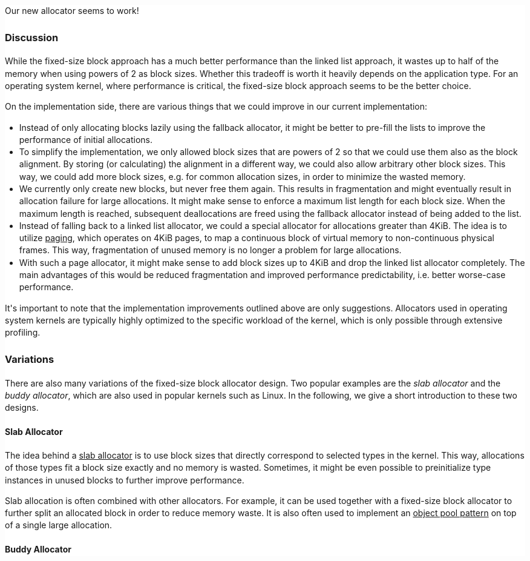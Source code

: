 Our new allocator seems to work!

### Discussion

While the fixed-size block approach has a much better performance than the linked list approach, it wastes up to half of the memory when using powers of 2 as block sizes. Whether this tradeoff is worth it heavily depends on the application type. For an operating system kernel, where performance is critical, the fixed-size block approach seems to be the better choice.

On the implementation side, there are various things that we could improve in our current implementation:

- Instead of only allocating blocks lazily using the fallback allocator, it might be better to pre-fill the lists to improve the performance of initial allocations.
- To simplify the implementation, we only allowed block sizes that are powers of 2 so that we could use them also as the block alignment. By storing (or calculating) the alignment in a different way, we could also allow arbitrary other block sizes. This way, we could add more block sizes, e.g. for common allocation sizes, in order to minimize the wasted memory.
- We currently only create new blocks, but never free them again. This results in fragmentation and might eventually result in allocation failure for large allocations. It might make sense to enforce a maximum list length for each block size. When the maximum length is reached, subsequent deallocations are freed using the fallback allocator instead of being added to the list.
- Instead of falling back to a linked list allocator, we could a special allocator for allocations greater than 4KiB. The idea is to utilize [paging], which operates on 4KiB pages, to map a continuous block of virtual memory to non-continuous physical frames. This way, fragmentation of unused memory is no longer a problem for large allocations.
- With such a page allocator, it might make sense to add block sizes up to 4KiB and drop the linked list allocator completely. The main advantages of this would be reduced fragmentation and improved performance predictability, i.e. better worse-case performance.

[paging]: @/second-edition/posts/08-paging-introduction/index.md

It's important to note that the implementation improvements outlined above are only suggestions. Allocators used in operating system kernels are typically highly optimized to the specific workload of the kernel, which is only possible through extensive profiling.

### Variations

There are also many variations of the fixed-size block allocator design. Two popular examples are the _slab allocator_ and the _buddy allocator_, which are also used in popular kernels such as Linux. In the following, we give a short introduction to these two designs.

#### Slab Allocator

The idea behind a [slab allocator] is to use block sizes that directly correspond to selected types in the kernel. This way, allocations of those types fit a block size exactly and no memory is wasted. Sometimes, it might be even possible to preinitialize type instances in unused blocks to further improve performance.

[slab allocator]: https://en.wikipedia.org/wiki/Slab_allocation

Slab allocation is often combined with other allocators. For example, it can be used together with a fixed-size block allocator to further split an allocated block in order to reduce memory waste. It is also often used to implement an [object pool pattern] on top of a single large allocation.

[object pool pattern]: https://en.wikipedia.org/wiki/Object_pool_pattern

#### Buddy Allocator


[GitHub]: https://github.com/phil-opp/blog_os
[at the bottom]: #comments
[post branch]: https://github.com/phil-opp/blog_os/tree/post-11
[previous post]: @/second-edition/posts/10-heap-allocation/index.md
[map-heap]: @/second-edition/posts/10-heap-allocation/index.md#creating-a-kernel-heap
[use-alloc-crate]: @/second-edition/posts/10-heap-allocation/index.md#using-an-allocator-crate
[cache locality]: http://docs.cray.com/books/S-2315-50/html-S-2315-50/qmeblljm.html
[_fragmentation_]: https://en.wikipedia.org/wiki/Fragmentation_(computing)
[false sharing]: http://mechanical-sympathy.blogspot.de/2011/07/false-sharing.html
[jemalloc]: http://jemalloc.net/
[global-alloc]: @/second-edition/posts/10-heap-allocation/index.md#the-allocator-interface
[`GlobalAlloc`]: https://doc.rust-lang.org/alloc/alloc/trait.GlobalAlloc.html
[`alloc`]: https://doc.rust-lang.org/alloc/alloc/trait.GlobalAlloc.html#tymethod.alloc
[`dealloc`]: https://doc.rust-lang.org/alloc/alloc/trait.GlobalAlloc.html#tymethod.dealloc
[global-allocator]:  @/second-edition/posts/10-heap-allocation/index.md#the-global-allocator-attribute
[interior mutability]: https://doc.rust-lang.org/book/ch15-05-interior-mutability.html
[vga-mutex]: @/second-edition/posts/03-vga-text-buffer/index.md#spinlocks
[`spin::Mutex`]: https://docs.rs/spin/0.5.0/spin/struct.Mutex.html
[mutual exclusion]: https://en.wikipedia.org/wiki/Mutual_exclusion
[`Mutex::lock`]: https://docs.rs/spin/0.5.0/spin/struct.Mutex.html#method.lock
[`Layout`]: https://doc.rust-lang.org/alloc/alloc/struct.Layout.html
[remainder]: https://en.wikipedia.org/wiki/Euclidean_division
[`const` functions]: https://doc.rust-lang.org/reference/items/functions.html#const-functions
[`heap_allocation` tests]: @/second-edition/posts/10-heap-allocation/index.md#adding-a-test
[bump downwards]: https://fitzgeraldnick.com/2019/11/01/always-bump-downwards.html
[virtual DOM library]: https://hacks.mozilla.org/2019/03/fast-bump-allocated-virtual-doms-with-rust-and-wasm/
[arena allocation]: https://mgravell.github.io/Pipelines.Sockets.Unofficial/docs/arenas.html
[`toolshed`]: https://docs.rs/toolshed/0.8.1/toolshed/index.html
[heap-intro]: @/second-edition/posts/10-heap-allocation/index.md#dynamic-memory
[_free list_]: https://en.wikipedia.org/wiki/Free_list
[owned]: https://doc.rust-lang.org/book/ch04-01-what-is-ownership.html
[`Box`]: https://doc.rust-lang.org/alloc/boxed/index.html
[const function]: https://doc.rust-lang.org/reference/items/functions.html#const-functions
[`const` function]: https://doc.rust-lang.org/reference/items/functions.html#const-functions
[`todo!`]: https://doc.rust-lang.org/core/macro.todo.html
[`Option::take`]: https://doc.rust-lang.org/core/option/enum.Option.html#method.take
[`write`]: https://doc.rust-lang.org/std/primitive.pointer.html#method.write
[`while let` loop]: https://doc.rust-lang.org/reference/expressions/loop-expr.html#predicate-pattern-loops
[`Locked` wrapper]: @/second-edition/posts/11-allocator-designs/index.md#a-locked-wrapper-type
[`align_to`]: https://doc.rust-lang.org/core/alloc/struct.Layout.html#method.align_to
[`pad_to_align`]: https://doc.rust-lang.org/core/alloc/struct.Layout.html#method.pad_to_align
[`max`]: https://doc.rust-lang.org/std/cmp/trait.Ord.html#method.max
[linked list allocator implementation]: #the-allocator-type
[merge freed blocks]: #merging-freed-blocks
[`empty`]: https://docs.rs/linked_list_allocator/0.6.4/linked_list_allocator/struct.Heap.html#method.empty
[`init`]: https://docs.rs/linked_list_allocator/0.6.4/linked_list_allocator/struct.Heap.html#method.init
[`Heap`]: https://docs.rs/linked_list_allocator/0.6.4/linked_list_allocator/struct.Heap.html
[not possible without locking]: #globalalloc-and-mutability
[`allocate_first_fit`]: https://docs.rs/linked_list_allocator/0.6.4/linked_list_allocator/struct.Heap.html#method.allocate_first_fit
[`NonNull`]: https://doc.rust-lang.org/nightly/core/ptr/struct.NonNull.html
[`AllocErr`]: https://doc.rust-lang.org/nightly/core/alloc/struct.AllocErr.html
[`NonNull::as_ptr`]: https://doc.rust-lang.org/nightly/core/ptr/struct.NonNull.html#method.as_ptr
[maximum]: https://doc.rust-lang.org/core/cmp/trait.Ord.html#method.max
[`size()`]: https://doc.rust-lang.org/core/alloc/struct.Layout.html#method.size
[`align()`]: https://doc.rust-lang.org/core/alloc/struct.Layout.html#method.align
[`iter()`]: https://doc.rust-lang.org/core/primitive.slice.html#method.iter
[`position()`]:  https://doc.rust-lang.org/core/iter/trait.Iterator.html#method.position
[`Option::take`]: https://doc.rust-lang.org/core/option/enum.Option.html#method.take
[`Heap::deallocate`]: https://docs.rs/linked_list_allocator/0.6.4/linked_list_allocator/struct.Heap.html#method.deallocate
[`pointer::write`]: https://doc.rust-lang.org/std/primitive.pointer.html#method.write
[buddy allocator]: https://en.wikipedia.org/wiki/Buddy_memory_allocation
[binary tree]: https://en.wikipedia.org/wiki/Binary_tree
[external fragmentation]: https://en.wikipedia.org/wiki/Fragmentation_(computing)#External_fragmentation
[internal fragmentation]: https://en.wikipedia.org/wiki/Fragmentation_(computing)#Internal_fragmentation
[bump allocator]: @/second-edition/posts/11-allocator-designs/index.md#bump-allocator
[linked list allocator]: @/second-edition/posts/11-allocator-designs/index.md#linked-list-allocator
[free list]: https://en.wikipedia.org/wiki/Free_list
[fixed-size block allocator]: @/second-edition/posts/11-allocator-designs/index.md#fixed-size-block-allocator
[Slab allocation]: @/second-edition/posts/11-allocator-designs/index.md#slab-allocator
[Buddy allocation]: @/second-edition/posts/11-allocator-designs/index.md#buddy-allocator
[_multitasking_]: https://en.wikipedia.org/wiki/Computer_multitasking
[_threads_]: https://en.wikipedia.org/wiki/Thread_(computing)
[_processes_]: https://en.wikipedia.org/wiki/Process_(computing)
[_multiprocessing_]: https://en.wikipedia.org/wiki/Multiprocessing
[_async/await_]: https://rust-lang.github.io/async-book/01_getting_started/04_async_await_primer.html
